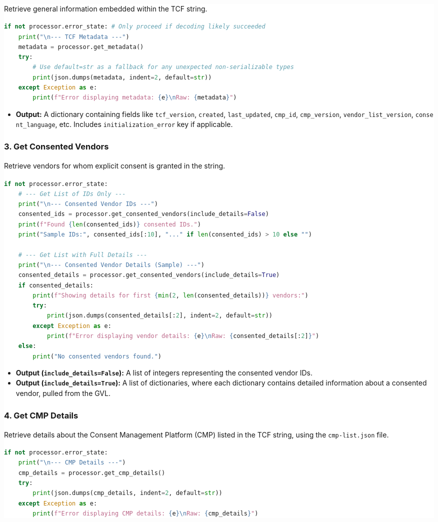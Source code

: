 Retrieve general information embedded within the TCF string.

```python
if not processor.error_state: # Only proceed if decoding likely succeeded
    print("\n--- TCF Metadata ---")
    metadata = processor.get_metadata()
    try:
        # Use default=str as a fallback for any unexpected non-serializable types
        print(json.dumps(metadata, indent=2, default=str))
    except Exception as e:
        print(f"Error displaying metadata: {e}\nRaw: {metadata}")
```

* **Output:** A dictionary containing fields like `tcf_version`, `created`, `last_updated`, `cmp_id`, `cmp_version`, `vendor_list_version`, `consent_language`, etc. Includes `initialization_error` key if applicable.

### 3. Get Consented Vendors

Retrieve vendors for whom explicit consent is granted in the string.

```python
if not processor.error_state:
    # --- Get List of IDs Only ---
    print("\n--- Consented Vendor IDs ---")
    consented_ids = processor.get_consented_vendors(include_details=False)
    print(f"Found {len(consented_ids)} consented IDs.")
    print("Sample IDs:", consented_ids[:10], "..." if len(consented_ids) > 10 else "")

    # --- Get List with Full Details ---
    print("\n--- Consented Vendor Details (Sample) ---")
    consented_details = processor.get_consented_vendors(include_details=True)
    if consented_details:
        print(f"Showing details for first {min(2, len(consented_details))} vendors:")
        try:
            print(json.dumps(consented_details[:2], indent=2, default=str))
        except Exception as e:
            print(f"Error displaying vendor details: {e}\nRaw: {consented_details[:2]}")
    else:
        print("No consented vendors found.")
```

* **Output (`include_details=False`):** A list of integers representing the consented vendor IDs.
* **Output (`include_details=True`):** A list of dictionaries, where each dictionary contains detailed information about a consented vendor, pulled from the GVL.

### 4. Get CMP Details

Retrieve details about the Consent Management Platform (CMP) listed in the TCF string, using the `cmp-list.json` file.

```python
if not processor.error_state:
    print("\n--- CMP Details ---")
    cmp_details = processor.get_cmp_details()
    try:
        print(json.dumps(cmp_details, indent=2, default=str))
    except Exception as e:
        print(f"Error displaying CMP details: {e}\nRaw: {cmp_details}")
```
